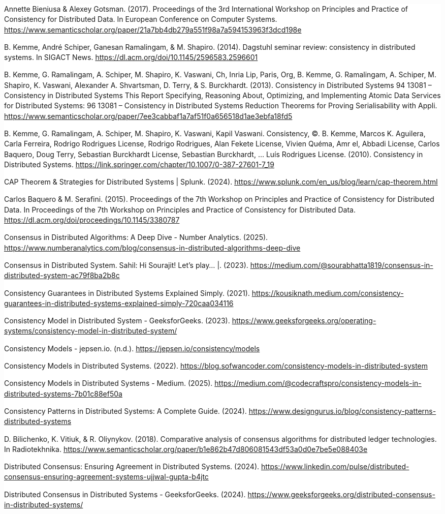 Annette Bieniusa & Alexey Gotsman. (2017). Proceedings of the 3rd International Workshop on Principles and Practice of Consistency for Distributed Data. In European Conference on Computer Systems. https://www.semanticscholar.org/paper/21a7bb4db279a551f98a7a594153963f3dcd198e

B. Kemme, André Schiper, Ganesan Ramalingam, & M. Shapiro. (2014). Dagstuhl seminar review: consistency in distributed systems. In SIGACT News. https://dl.acm.org/doi/10.1145/2596583.2596601

B. Kemme, G. Ramalingam, A. Schiper, M. Shapiro, K. Vaswani, Ch, Inria Lip, Paris, Org, B. Kemme, G. Ramalingam, A. Schiper, M. Shapiro, K. Vaswani, Alexander A. Shvartsman, D. Terry, & S. Burckhardt. (2013). Consistency in Distributed Systems 94 13081 – Consistency in Distributed Systems This Report Specifying, Reasoning About, Optimizing, and Implementing Atomic Data Services for Distributed Systems: 96 13081 – Consistency in Distributed Systems Reduction Theorems for Proving Serialisability with Appli. https://www.semanticscholar.org/paper/7ee3cabbaf1a7af51f0a656518d1ae3ebfa18fd5

B. Kemme, G. Ramalingam, A. Schiper, M. Shapiro, K. Vaswani, Kapil Vaswani. Consistency, ©. B. Kemme, Marcos K. Aguilera, Carla Ferreira, Rodrigo Rodrigues License, Rodrigo Rodrigues, Alan Fekete License, Vivien Quéma, Amr el, Abbadi License, Carlos Baquero, Doug Terry, Sebastian Burckhardt License, Sebastian Burckhardt, … Luís Rodrigues License. (2010). Consistency in Distributed Systems. https://link.springer.com/chapter/10.1007/0-387-27601-7_19

CAP Theorem & Strategies for Distributed Systems | Splunk. (2024). https://www.splunk.com/en_us/blog/learn/cap-theorem.html

Carlos Baquero & M. Serafini. (2015). Proceedings of the 7th Workshop on Principles and Practice of Consistency for Distributed Data. In Proceedings of the 7th Workshop on Principles and Practice of Consistency for Distributed Data. https://dl.acm.org/doi/proceedings/10.1145/3380787

Consensus in Distributed Algorithms: A Deep Dive - Number Analytics. (2025). https://www.numberanalytics.com/blog/consensus-in-distributed-algorithms-deep-dive

Consensus in Distributed System. Sahil: Hi Sourajit! Let’s play… |. (2023). https://medium.com/@sourabhatta1819/consensus-in-distributed-system-ac79f8ba2b8c

Consistency Guarantees in Distributed Systems Explained Simply. (2021). https://kousiknath.medium.com/consistency-guarantees-in-distributed-systems-explained-simply-720caa034116

Consistency Model in Distributed System - GeeksforGeeks. (2023). https://www.geeksforgeeks.org/operating-systems/consistency-model-in-distributed-system/

Consistency Models - jepsen.io. (n.d.). https://jepsen.io/consistency/models

Consistency Models in Distributed Systems. (2022). https://blog.sofwancoder.com/consistency-models-in-distributed-system

Consistency Models in Distributed Systems - Medium. (2025). https://medium.com/@codecraftspro/consistency-models-in-distributed-systems-7b01c88ef50a

Consistency Patterns in Distributed Systems: A Complete Guide. (2024). https://www.designgurus.io/blog/consistency-patterns-distributed-systems

D. Bilichenko, K. Vitiuk, & R. Oliynykov. (2018). Comparative analysis of consensus algorithms for distributed ledger technologies. In Radiotekhnika. https://www.semanticscholar.org/paper/b1e862b47d806081543df53a0d0e7be5e088403e

Distributed Consensus: Ensuring Agreement in Distributed Systems. (2024). https://www.linkedin.com/pulse/distributed-consensus-ensuring-agreement-systems-ujjwal-gupta-b4jtc

Distributed Consensus in Distributed Systems - GeeksforGeeks. (2024). https://www.geeksforgeeks.org/distributed-consensus-in-distributed-systems/
